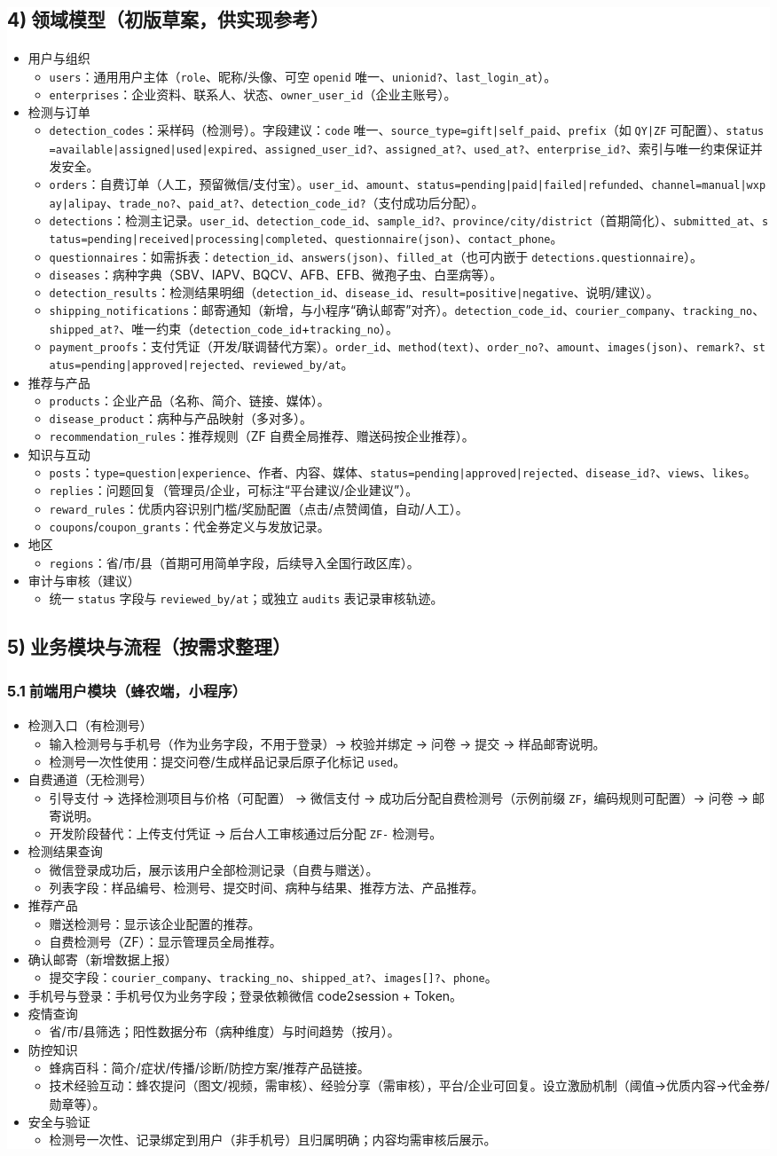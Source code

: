 ## 4) 领域模型（初版草案，供实现参考）
- 用户与组织
  - `users`：通用用户主体（`role`、昵称/头像、可空 `openid` 唯一、`unionid?`、`last_login_at`）。
  - `enterprises`：企业资料、联系人、状态、`owner_user_id`（企业主账号）。
- 检测与订单
  - `detection_codes`：采样码（检测号）。字段建议：`code` 唯一、`source_type=gift|self_paid`、`prefix`（如 `QY|ZF` 可配置）、`status=available|assigned|used|expired`、`assigned_user_id?`、`assigned_at?`、`used_at?`、`enterprise_id?`、索引与唯一约束保证并发安全。
  - `orders`：自费订单（人工，预留微信/支付宝）。`user_id`、`amount`、`status=pending|paid|failed|refunded`、`channel=manual|wxpay|alipay`、`trade_no?`、`paid_at?`、`detection_code_id?`（支付成功后分配）。
  - `detections`：检测主记录。`user_id`、`detection_code_id`、`sample_id?`、`province/city/district`（首期简化）、`submitted_at`、`status=pending|received|processing|completed`、`questionnaire(json)`、`contact_phone`。
  - `questionnaires`：如需拆表：`detection_id`、`answers(json)`、`filled_at`（也可内嵌于 `detections.questionnaire`）。
  - `diseases`：病种字典（SBV、IAPV、BQCV、AFB、EFB、微孢子虫、白垩病等）。
  - `detection_results`：检测结果明细（`detection_id`、`disease_id`、`result=positive|negative`、说明/建议）。
  - `shipping_notifications`：邮寄通知（新增，与小程序“确认邮寄”对齐）。`detection_code_id`、`courier_company`、`tracking_no`、`shipped_at?`、唯一约束（`detection_code_id`+`tracking_no`）。
  - `payment_proofs`：支付凭证（开发/联调替代方案）。`order_id`、`method(text)`、`order_no?`、`amount`、`images(json)`、`remark?`、`status=pending|approved|rejected`、`reviewed_by/at`。
- 推荐与产品
  - `products`：企业产品（名称、简介、链接、媒体）。
  - `disease_product`：病种与产品映射（多对多）。
  - `recommendation_rules`：推荐规则（ZF 自费全局推荐、赠送码按企业推荐）。
- 知识与互动
  - `posts`：`type=question|experience`、作者、内容、媒体、`status=pending|approved|rejected`、`disease_id?`、`views`、`likes`。
  - `replies`：问题回复（管理员/企业，可标注“平台建议/企业建议”）。
  - `reward_rules`：优质内容识别门槛/奖励配置（点击/点赞阈值，自动/人工）。
  - `coupons`/`coupon_grants`：代金券定义与发放记录。
- 地区
  - `regions`：省/市/县（首期可用简单字段，后续导入全国行政区库）。
- 审计与审核（建议）
  - 统一 `status` 字段与 `reviewed_by/at`；或独立 `audits` 表记录审核轨迹。


## 5) 业务模块与流程（按需求整理）
### 5.1 前端用户模块（蜂农端，小程序）
- 检测入口（有检测号）
  - 输入检测号与手机号（作为业务字段，不用于登录）→ 校验并绑定 → 问卷 → 提交 → 样品邮寄说明。
  - 检测号一次性使用：提交问卷/生成样品记录后原子化标记 `used`。
- 自费通道（无检测号）
  - 引导支付 → 选择检测项目与价格（可配置） → 微信支付 → 成功后分配自费检测号（示例前缀 `ZF`，编码规则可配置）→ 问卷 → 邮寄说明。
  - 开发阶段替代：上传支付凭证 → 后台人工审核通过后分配 `ZF-` 检测号。
- 检测结果查询
  - 微信登录成功后，展示该用户全部检测记录（自费与赠送）。
  - 列表字段：样品编号、检测号、提交时间、病种与结果、推荐方法、产品推荐。
- 推荐产品
  - 赠送检测号：显示该企业配置的推荐。
  - 自费检测号（ZF）：显示管理员全局推荐。
- 确认邮寄（新增数据上报）
  - 提交字段：`courier_company`、`tracking_no`、`shipped_at?`、`images[]?`、`phone`。
- 手机号与登录：手机号仅为业务字段；登录依赖微信 code2session + Token。
- 疫情查询
  - 省/市/县筛选；阳性数据分布（病种维度）与时间趋势（按月）。
- 防控知识
  - 蜂病百科：简介/症状/传播/诊断/防控方案/推荐产品链接。
  - 技术经验互动：蜂农提问（图文/视频，需审核）、经验分享（需审核），平台/企业可回复。设立激励机制（阈值→优质内容→代金券/勋章等）。
- 安全与验证
  - 检测号一次性、记录绑定到用户（非手机号）且归属明确；内容均需审核后展示。
